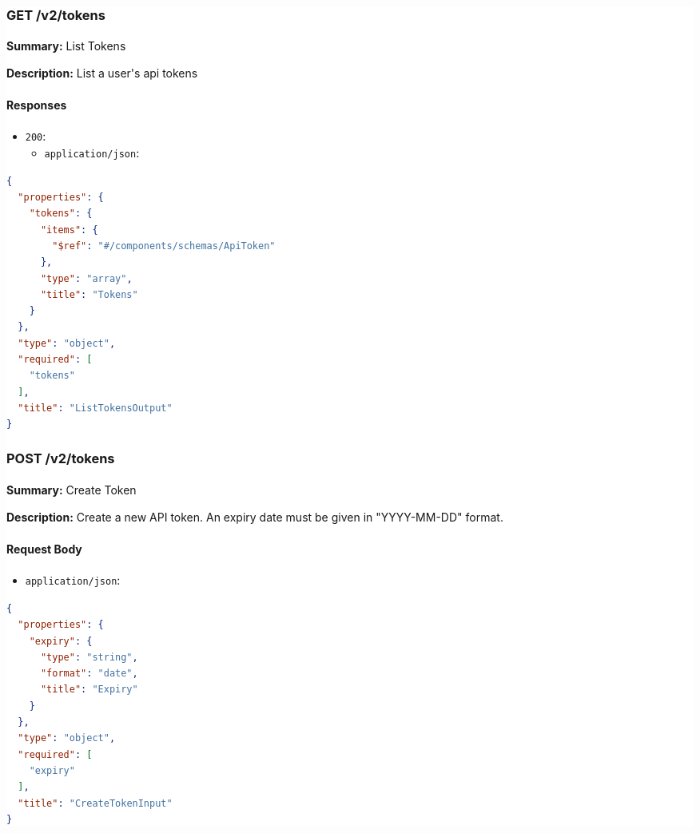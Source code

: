 ```json
```

### GET /v2/tokens

**Summary:** List Tokens

**Description:** List a user's api tokens

#### Responses

* `200`:
  * `application/json`:

```json
{
  "properties": {
    "tokens": {
      "items": {
        "$ref": "#/components/schemas/ApiToken"
      },
      "type": "array",
      "title": "Tokens"
    }
  },
  "type": "object",
  "required": [
    "tokens"
  ],
  "title": "ListTokensOutput"
}
```

### POST /v2/tokens

**Summary:** Create Token

**Description:** Create a new API token. An expiry date must be given in "YYYY-MM-DD" format.

#### Request Body

* `application/json`:

```json
{
  "properties": {
    "expiry": {
      "type": "string",
      "format": "date",
      "title": "Expiry"
    }
  },
  "type": "object",
  "required": [
    "expiry"
  ],
  "title": "CreateTokenInput"
}
```
